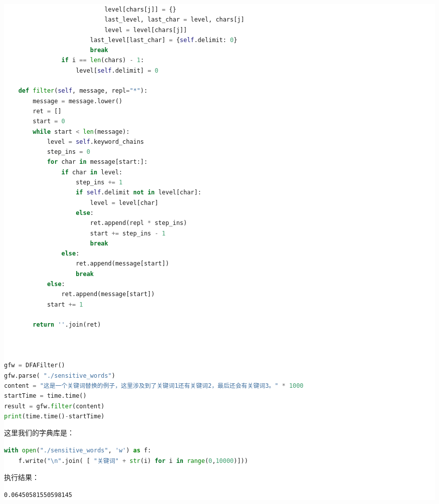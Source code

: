 ```python
                            level[chars[j]] = {}
                            last_level, last_char = level, chars[j]
                            level = level[chars[j]]
                        last_level[last_char] = {self.delimit: 0}
                        break
                if i == len(chars) - 1:
                    level[self.delimit] = 0

    def filter(self, message, repl="*"):
        message = message.lower()
        ret = []
        start = 0
        while start < len(message):
            level = self.keyword_chains
            step_ins = 0
            for char in message[start:]:
                if char in level:
                    step_ins += 1
                    if self.delimit not in level[char]:
                        level = level[char]
                    else:
                        ret.append(repl * step_ins)
                        start += step_ins - 1
                        break
                else:
                    ret.append(message[start])
                    break
            else:
                ret.append(message[start])
            start += 1

        return ''.join(ret)



gfw = DFAFilter()
gfw.parse( "./sensitive_words")
content = "这是一个关键词替换的例子，这里涉及到了关键词1还有关键词2，最后还会有关键词3。" * 1000
startTime = time.time()
result = gfw.filter(content)
print(time.time()-startTime)
```

这里我们的字典库是：

```python
with open("./sensitive_words", 'w') as f:
    f.write("\n".join( [ "关键词" + str(i) for i in range(0,10000)]))
```

执行结果：

```text
0.06450581550598145
```
